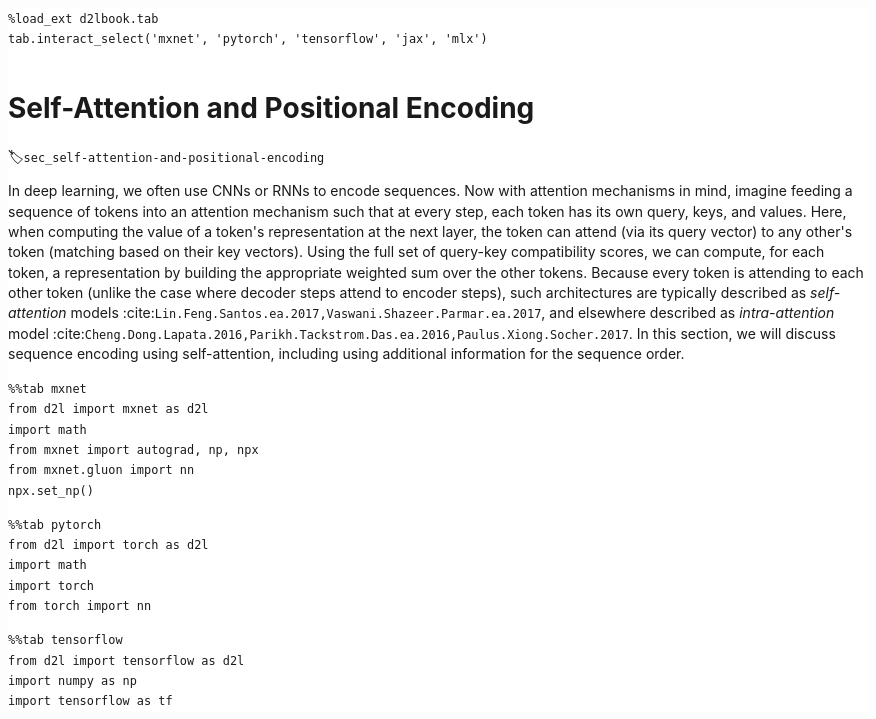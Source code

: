 ```{.python .input}
%load_ext d2lbook.tab
tab.interact_select('mxnet', 'pytorch', 'tensorflow', 'jax', 'mlx')
```

# Self-Attention and Positional Encoding
:label:`sec_self-attention-and-positional-encoding`

In deep learning, we often use CNNs or RNNs to encode sequences.
Now with attention mechanisms in mind, 
imagine feeding a sequence of tokens 
into an attention mechanism
such that at every step,
each token has its own query, keys, and values.
Here, when computing the value of a token's representation at the next layer,
the token can attend (via its query vector) to any other's token 
(matching based on their key vectors).
Using the full set of query-key compatibility scores,
we can compute, for each token, a representation
by building the appropriate weighted sum
over the other tokens. 
Because every token is attending to each other token
(unlike the case where decoder steps attend to encoder steps),
such architectures are typically described as *self-attention* models :cite:`Lin.Feng.Santos.ea.2017,Vaswani.Shazeer.Parmar.ea.2017`, 
and elsewhere described as *intra-attention* model :cite:`Cheng.Dong.Lapata.2016,Parikh.Tackstrom.Das.ea.2016,Paulus.Xiong.Socher.2017`.
In this section, we will discuss sequence encoding using self-attention,
including using additional information for the sequence order.

```{.python .input}
%%tab mxnet
from d2l import mxnet as d2l
import math
from mxnet import autograd, np, npx
from mxnet.gluon import nn
npx.set_np()
```

```{.python .input}
%%tab pytorch
from d2l import torch as d2l
import math
import torch
from torch import nn
```

```{.python .input}
%%tab tensorflow
from d2l import tensorflow as d2l
import numpy as np
import tensorflow as tf
```
